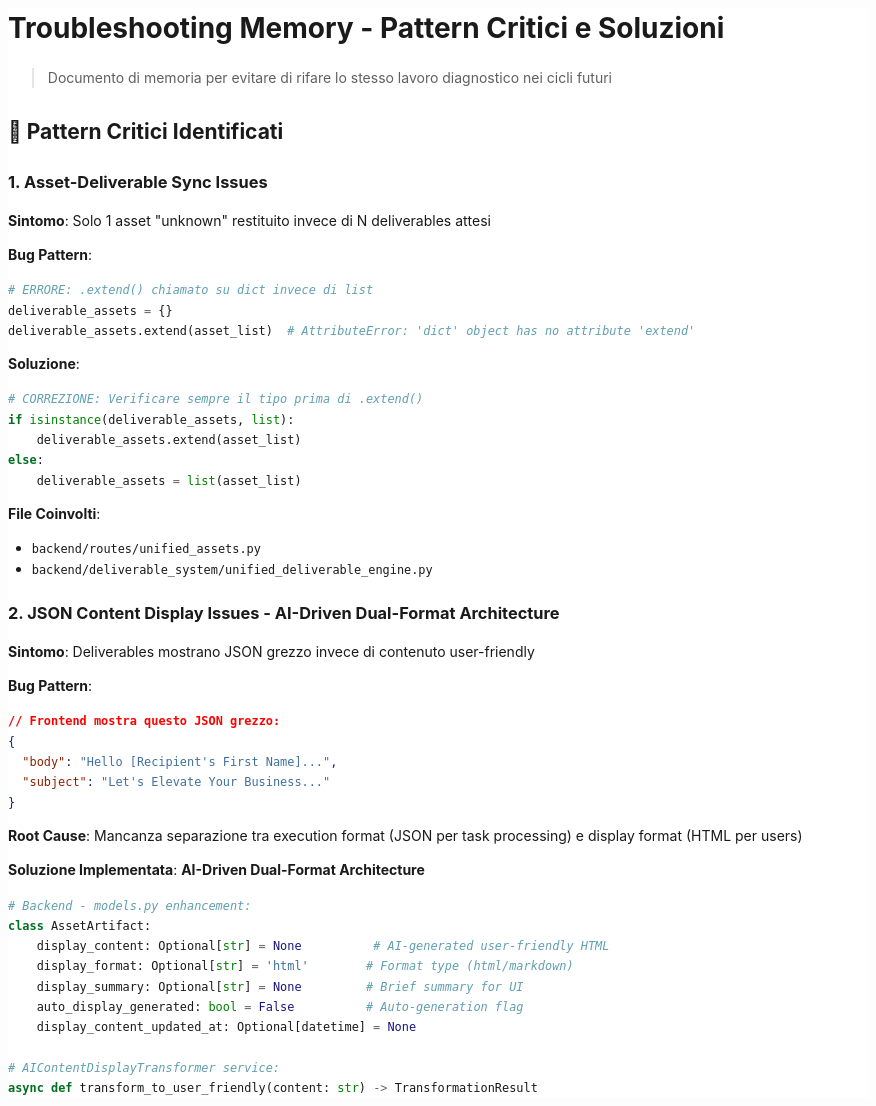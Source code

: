 # Troubleshooting Memory - Pattern Critici e Soluzioni

> Documento di memoria per evitare di rifare lo stesso lavoro diagnostico nei cicli futuri

## 🚨 Pattern Critici Identificati

### 1. Asset-Deliverable Sync Issues

**Sintomo**: Solo 1 asset "unknown" restituito invece di N deliverables attesi

**Bug Pattern**:
```python
# ERRORE: .extend() chiamato su dict invece di list
deliverable_assets = {}
deliverable_assets.extend(asset_list)  # AttributeError: 'dict' object has no attribute 'extend'
```

**Soluzione**:
```python
# CORREZIONE: Verificare sempre il tipo prima di .extend()
if isinstance(deliverable_assets, list):
    deliverable_assets.extend(asset_list)
else:
    deliverable_assets = list(asset_list)
```

**File Coinvolti**:
- `backend/routes/unified_assets.py`
- `backend/deliverable_system/unified_deliverable_engine.py`

### 2. JSON Content Display Issues - AI-Driven Dual-Format Architecture

**Sintomo**: Deliverables mostrano JSON grezzo invece di contenuto user-friendly

**Bug Pattern**:
```json
// Frontend mostra questo JSON grezzo:
{
  "body": "Hello [Recipient's First Name]...",
  "subject": "Let's Elevate Your Business..."
}
```

**Root Cause**: Mancanza separazione tra execution format (JSON per task processing) e display format (HTML per users)

**Soluzione Implementata**: **AI-Driven Dual-Format Architecture**
```python
# Backend - models.py enhancement:
class AssetArtifact:
    display_content: Optional[str] = None          # AI-generated user-friendly HTML
    display_format: Optional[str] = 'html'        # Format type (html/markdown)
    display_summary: Optional[str] = None         # Brief summary for UI
    auto_display_generated: bool = False          # Auto-generation flag
    display_content_updated_at: Optional[datetime] = None

# AIContentDisplayTransformer service:
async def transform_to_user_friendly(content: str) -> TransformationResult
```
